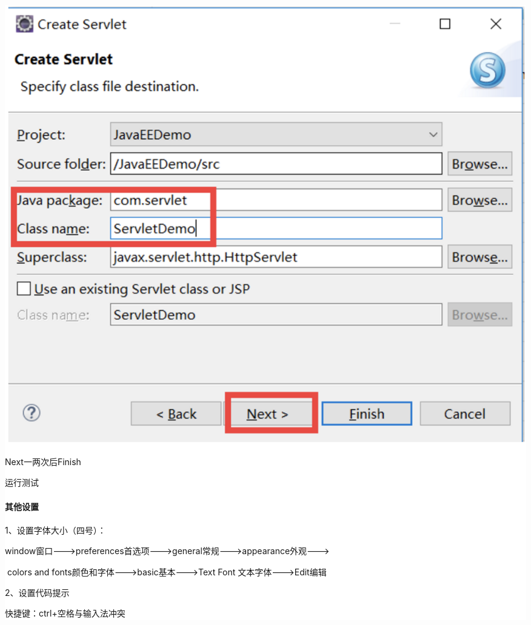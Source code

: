 ![屏幕快照 2019-01-01 下午2.49.10](../../images/%E5%B1%8F%E5%B9%95%E5%BF%AB%E7%85%A7%202019-01-01%20%E4%B8%8B%E5%8D%882.49.10.png)

Next一两次后Finish

运行测试

#### 其他设置

1、设置字体大小（四号）：

​    window窗口--->preferences首选项--->general常规--->appearance外观--->

​    colors and fonts颜色和字体--->basic基本--->Text Font 文本字体--->Edit编辑

2、设置代码提示

快捷键：ctrl+空格与输入法冲突
